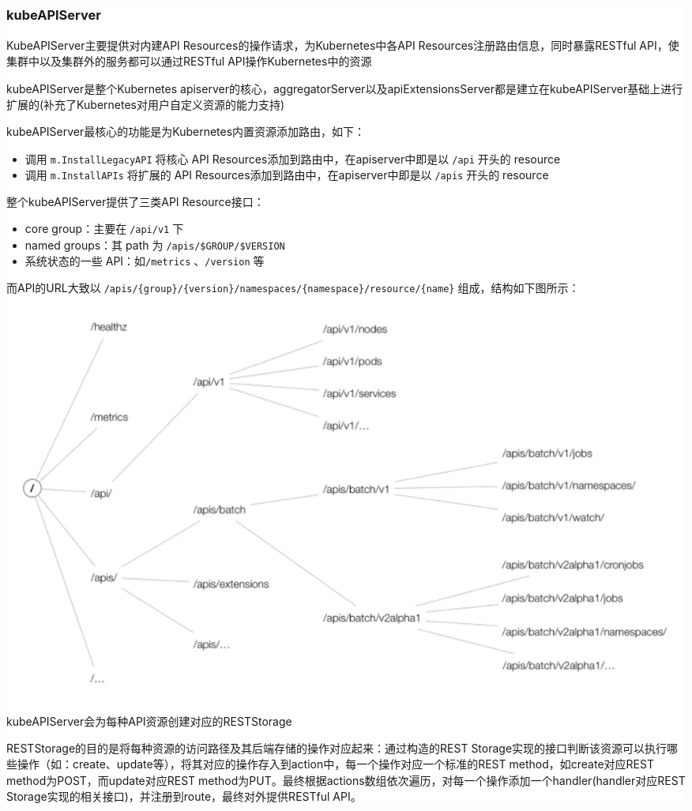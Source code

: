 

### kubeAPIServer

KubeAPIServer主要提供对内建API Resources的操作请求，为Kubernetes中各API Resources注册路由信息，同时暴露RESTful API，使集群中以及集群外的服务都可以通过RESTful API操作Kubernetes中的资源

kubeAPIServer是整个Kubernetes apiserver的核心，aggregatorServer以及apiExtensionsServer都是建立在kubeAPIServer基础上进行扩展的(补充了Kubernetes对用户自定义资源的能力支持)

kubeAPIServer最核心的功能是为Kubernetes内置资源添加路由，如下：

- 调用 `m.InstallLegacyAPI` 将核心 API Resources添加到路由中，在apiserver中即是以 `/api` 开头的 resource
- 调用 `m.InstallAPIs` 将扩展的 API Resources添加到路由中，在apiserver中即是以 `/apis` 开头的 resource



整个kubeAPIServer提供了三类API Resource接口：

- core group：主要在 `/api/v1` 下
- named groups：其 path 为 `/apis/$GROUP/$VERSION`
- 系统状态的一些 API：如`/metrics` 、`/version` 等

而API的URL大致以 `/apis/{group}/{version}/namespaces/{namespace}/resource/{name}` 组成，结构如下图所示：

![apiserver-url](img/apiserver-url.png)



kubeAPIServer会为每种API资源创建对应的RESTStorage

RESTStorage的目的是将每种资源的访问路径及其后端存储的操作对应起来：通过构造的REST Storage实现的接口判断该资源可以执行哪些操作（如：create、update等），将其对应的操作存入到action中，每一个操作对应一个标准的REST method，如create对应REST method为POST，而update对应REST method为PUT。最终根据actions数组依次遍历，对每一个操作添加一个handler(handler对应REST Storage实现的相关接口)，并注册到route，最终对外提供RESTful API。
